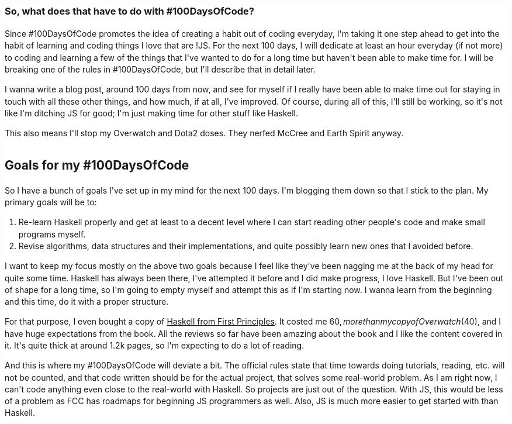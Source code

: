
### So, what does that have to do with #100DaysOfCode?

Since #100DaysOfCode promotes the idea of creating a habit out of coding everyday, I'm taking it one step ahead
to get into the habit of learning and coding things I love that are !JS. For the next 100 days, I will dedicate
at least an hour everyday (if not more) to coding and learning a few of the things that I've wanted to do for a
long time but haven't been able to make time for. I will be breaking one of the rules in #100DaysOfCode, but I'll
describe that in detail later.

I wanna write a blog post, around 100 days from now, and see for myself if I really have been able to make time
out for staying in touch with all these other things, and how much, if at all, I've improved. Of course, during
all of this, I'll still be working, so it's not like I'm ditching JS for good; I'm just making time for other stuff
like Haskell.

This also means I'll stop my Overwatch and Dota2 doses. They nerfed McCree and Earth Spirit anyway.


## Goals for my #100DaysOfCode

So I have a bunch of goals I've set up in my mind for the next 100 days. I'm blogging them down so that I stick to
the plan. My primary goals will be to:
1. Re-learn Haskell properly and get at least to a decent level where I can start reading other people's code
and make small programs myself.
2. Revise algorithms, data structures and their implementations, and quite possibly learn new ones that I avoided
before.


I want to keep my focus mostly on the above two goals because I feel like they've been nagging me at the back of my
head for quite some time. Haskell has always been there, I've attempted it before and I did make progress, I love
Haskell. But I've been out of shape for a long time, so I'm going to empty myself and attempt this as if I'm starting
now. I wanna learn from the beginning and this time, do it with a proper structure.

For that purpose, I even bought a copy of [Haskell from First Principles](http://haskellbook.com). It costed me $60,
more than my copy of Overwatch ($40), and I have huge expectations from the book. All the reviews so far have been
amazing about the book and I like the content covered in it. It's quite thick at around 1.2k pages, so I'm expecting
to do a lot of reading.

And this is where my #100DaysOfCode will deviate a bit. The official rules state that time towards doing tutorials,
reading, etc. will not be counted, and that code written should be for the actual project, that solves some real-world
problem. As I am right now, I can't code anything even close to the real-world with Haskell. So projects are just out
of the question. With JS, this would be less of a problem as FCC has roadmaps for beginning JS programmers as well.
Also, JS is much more easier to get started with than Haskell.
